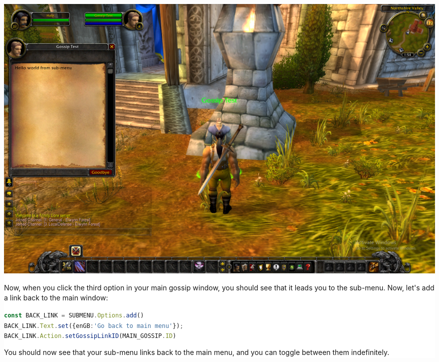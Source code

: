 ![](gossip-submenu.png)

Now, when you click the third option in your main gossip window, you should see that it leads you to the sub-menu. Now, let's add a link back to the main window:

```ts
const BACK_LINK = SUBMENU.Options.add()
BACK_LINK.Text.set({enGB:'Go back to main menu'});
BACK_LINK.Action.setGossipLinkID(MAIN_GOSSIP.ID)
```

You should now see that your sub-menu links back to the main menu, and you can toggle between them indefinitely.
